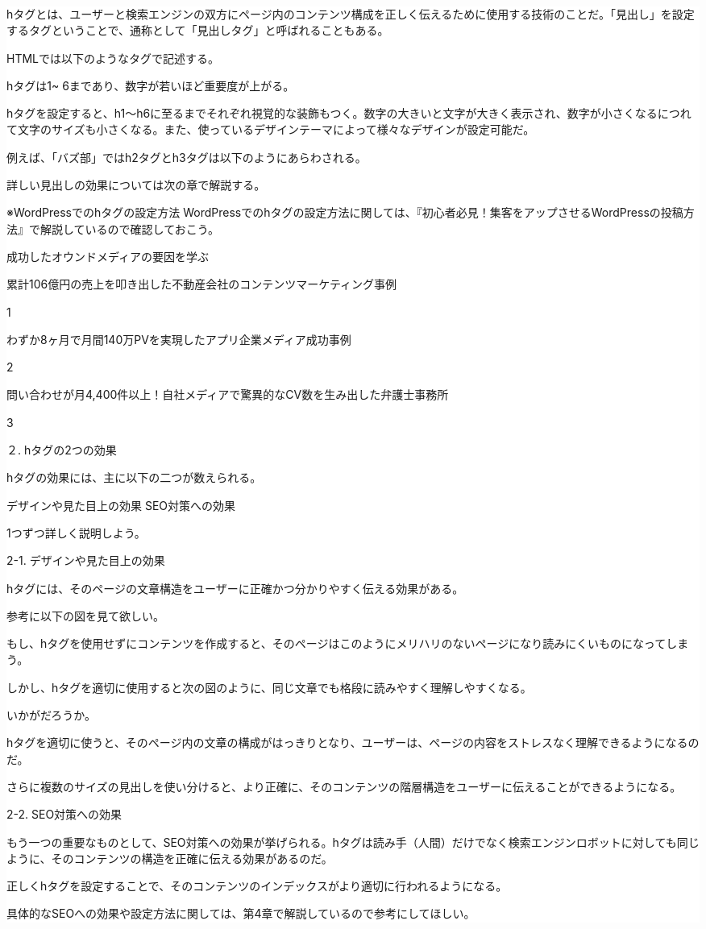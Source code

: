
hタグとは、ユーザーと検索エンジンの双方にページ内のコンテンツ構成を正しく伝えるために使用する技術のことだ。「見出し」を設定するタグということで、通称として「見出しタグ」と呼ばれることもある。

HTMLでは以下のようなタグで記述する。

hタグは1~ 6まであり、数字が若いほど重要度が上がる。

hタグを設定すると、h1～h6に至るまでそれぞれ視覚的な装飾もつく。数字の大きいと文字が大きく表示され、数字が小さくなるにつれて文字のサイズも小さくなる。また、使っているデザインテーマによって様々なデザインが設定可能だ。

例えば、「バズ部」ではh2タグとh3タグは以下のようにあらわされる。

詳しい見出しの効果については次の章で解説する。

※WordPressでのhタグの設定方法
WordPressでのhタグの設定方法に関しては、『初心者必見！集客をアップさせるWordPressの投稿方法』で解説しているので確認しておこう。

成功したオウンドメディアの要因を学ぶ

累計106億円の売上を叩き出した不動産会社のコンテンツマーケティング事例

1

わずか8ヶ月で月間140万PVを実現したアプリ企業メディア成功事例

2

問い合わせが月4,400件以上！自社メディアで驚異的なCV数を生み出した弁護士事務所

3



２. hタグの2つの効果

hタグの効果には、主に以下の二つが数えられる。

デザインや見た目上の効果
SEO対策への効果

1つずつ詳しく説明しよう。

2-1. デザインや見た目上の効果

hタグには、そのページの文章構造をユーザーに正確かつ分かりやすく伝える効果がある。

参考に以下の図を見て欲しい。

もし、hタグを使用せずにコンテンツを作成すると、そのページはこのようにメリハリのないページになり読みにくいものになってしまう。

しかし、hタグを適切に使用すると次の図のように、同じ文章でも格段に読みやすく理解しやすくなる。

いかがだろうか。

hタグを適切に使うと、そのページ内の文章の構成がはっきりとなり、ユーザーは、ページの内容をストレスなく理解できるようになるのだ。

さらに複数のサイズの見出しを使い分けると、より正確に、そのコンテンツの階層構造をユーザーに伝えることができるようになる。

2-2. SEO対策への効果

もう一つの重要なものとして、SEO対策への効果が挙げられる。hタグは読み手（人間）だけでなく検索エンジンロボットに対しても同じように、そのコンテンツの構造を正確に伝える効果があるのだ。

正しくhタグを設定することで、そのコンテンツのインデックスがより適切に行われるようになる。

具体的なSEOへの効果や設定方法に関しては、第4章で解説しているので参考にしてほしい。
